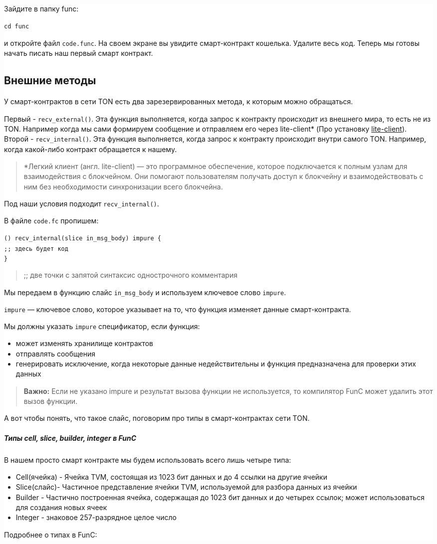 Зайдите в папку func:

    cd func


и откройте файл `code.func`. На своем экране вы увидите смарт-контракт кошелька.
Удалите весь код.
Теперь мы готовы начать писать наш первый смарт контракт.

## Внешние методы

У смарт-контрактов в сети TON есть два зарезервированных метода, к которым можно обращаться.

Первый - `recv_external()`. Эта функция выполняется, когда запрос к контракту происходит из внешнего мира, то есть не из TON. Например когда мы сами формируем сообщение и отправляем его через lite-client* (Про установку [lite-client](https://ton.org/docs/#/compile?id=lite-client)).
Второй - `recv_internal()`. Эта функция выполняется, когда запрос к контракту происходит внутри самого TON. Например, когда какой-либо контракт обращается к нашему.
 
 > *Легкий клиент (англ. lite-client) — это программное обеспечение, которое подключается к полным узлам для взаимодействия с блокчейном. Они помогают пользователям получать доступ к блокчейну и взаимодействовать с ним без необходимости синхронизации всего блокчейна.
 
Под наши условия подходит `recv_internal()`.

В файле `code.fc` пропишем:

    () recv_internal(slice in_msg_body) impure {
    ;; здесь будет код
    }
 
 >  ;;  две точки с запятой синтаксис однострочного комментария
 
Мы передаем в функцию слайс `in_msg_body` и используем ключевое слово `impure`.

`impure` — ключевое слово, которое указывает на то, что функция изменяет данные смарт-контракта.

Мы должны указать `impure` спецификатор, если функция:
- может изменять хранилище контрактов 
- отправлять сообщения
- генерировать исключение, когда некоторые данные недействительны и функция предназначена для проверки этих данных

> **Важно:** Если не указано impure и результат вызова функции не используется, то компилятор FunC может удалить этот вызов функции.

А вот чтобы понять, что такое слайс, поговорим про типы в смарт-контрактах сети TON.

##### Типы cell, slice, builder, integer в FunC

В нашем просто смарт контракте мы будем использовать всего лишь четыре типа:

- Cell(ячейка) - Ячейка TVM, состоящая из 1023 бит данных и до 4 ссылки на другие ячейки
- Slice(слайс)- Частичное представление ячейки TVM, используемой для разбора данных из ячейки
- Builder - Частично построенная ячейка, содержащая до 1023 бит данных и до четырех ссылок; может использоваться для создания новых ячеек
- Integer - знаковое 257-разрядное целое число

Подробнее о типах в FunC:
